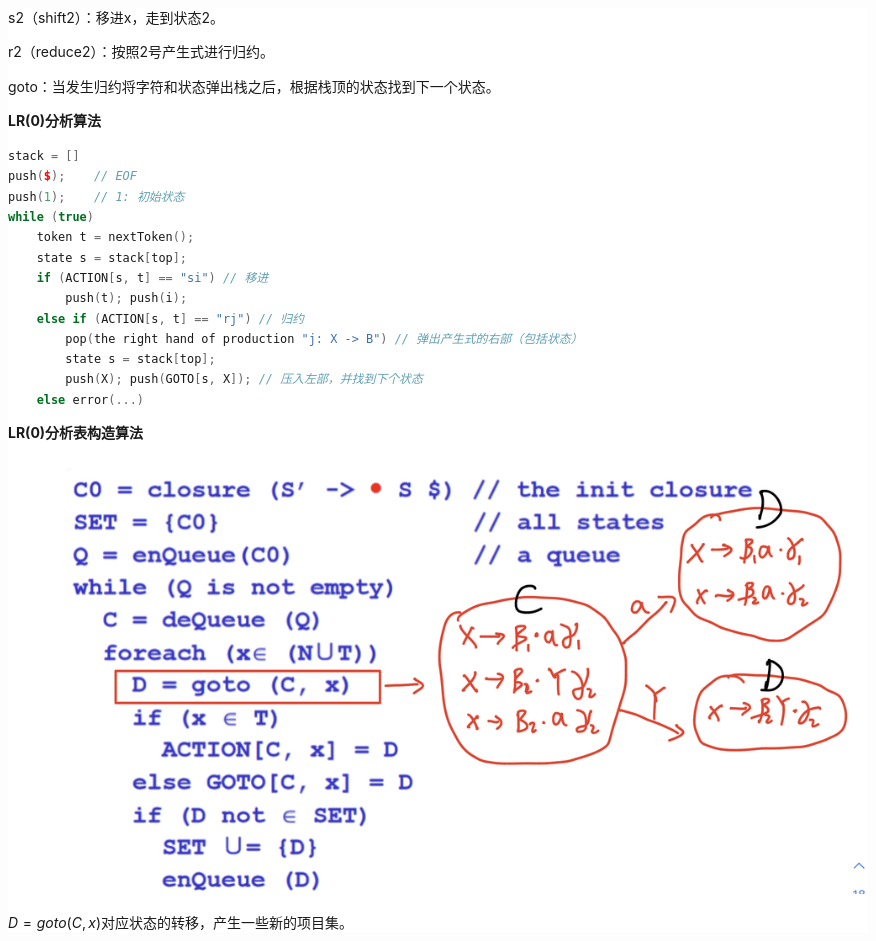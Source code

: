 

s2（shift2）：移进x，走到状态2。

r2（reduce2）：按照2号产生式进行归约。

goto：当发生归约将字符和状态弹出栈之后，根据栈顶的状态找到下一个状态。

**LR(0)分析算法**

```cpp
stack = []
push($);	// EOF
push(1);	// 1: 初始状态
while (true)
    token t = nextToken();
	state s = stack[top];
    if (ACTION[s, t] == "si") // 移进
        push(t); push(i);
	else if (ACTION[s, t] == "rj") // 归约
        pop(the right hand of production "j: X -> B") // 弹出产生式的右部（包括状态）
        state s = stack[top];
        push(X); push(GOTO[s, X]); // 压入左部，并找到下个状态
	else error(...)
```



**LR(0)分析表构造算法**

![](img/编译原理/yf_LRfxbgz.jpg)

$D=goto(C,x)$对应状态的转移，产生一些新的项目集。
